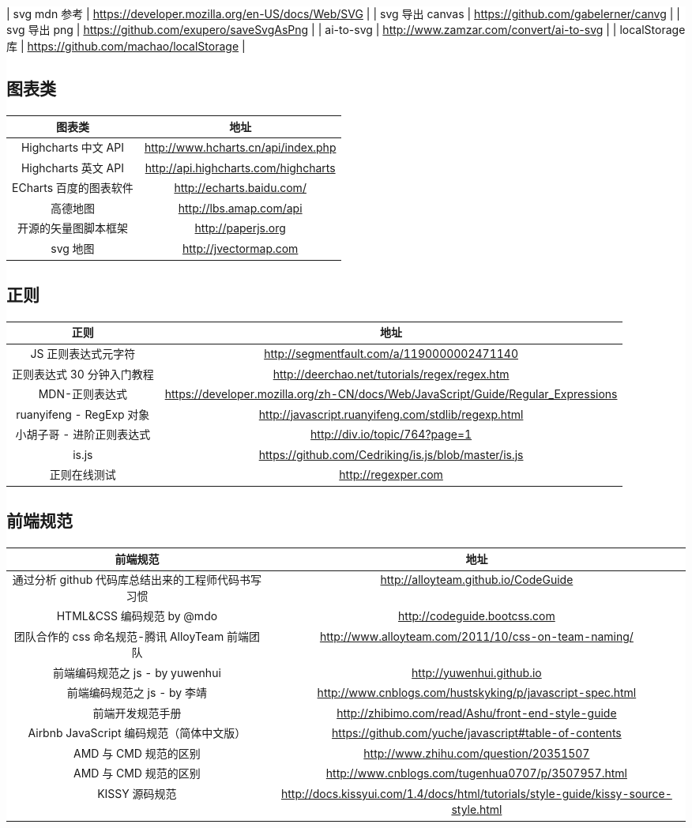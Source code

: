 |             svg mdn 参考             |                               https://developer.mozilla.org/en-US/docs/Web/SVG                               |
|           svg 导出 canvas            |                                     https://github.com/gabelerner/canvg                                      |
|             svg 导出 png             |                                   https://github.com/exupero/saveSvgAsPng                                    |
|              ai-to-svg               |                                   http://www.zamzar.com/convert/ai-to-svg                                    |
|           localStorage 库            |                                    https://github.com/machao/localStorage                                    |

## **图表类**

|         图表类         |                 地址                 |
| :--------------------: | :----------------------------------: |
|  Highcharts 中文 API   | http://www.hcharts.cn/api/index.php  |
|  Highcharts 英文 API   | http://api.highcharts.com/highcharts |
| ECharts 百度的图表软件 |      http://echarts.baidu.com/       |
|        高德地图        |       http://lbs.amap.com/api        |
|  开源的矢量图脚本框架  |          http://paperjs.org          |
|        svg 地图        |        http://jvectormap.com         |

## **正则**

|            正则            |                                       地址                                        |
| :------------------------: | :-------------------------------------------------------------------------------: |
|    JS 正则表达式元字符     |                    http://segmentfault.com/a/1190000002471140                     |
| 正则表达式 30 分钟入门教程 |                   http://deerchao.net/tutorials/regex/regex.htm                   |
|       MDN-正则表达式       | https://developer.mozilla.org/zh-CN/docs/Web/JavaScript/Guide/Regular_Expressions |
|  ruanyifeng - RegExp 对象  |                http://javascript.ruanyifeng.com/stdlib/regexp.html                |
| 小胡子哥 - 进阶正则表达式  |                          http://div.io/topic/764?page=1                           |
|           is.js            |               https://github.com/Cedriking/is.js/blob/master/is.js                |
|        正则在线测试        |                                http://regexper.com                                |

## **前端规范**

|                      前端规范                      |                                        地址                                         |
| :------------------------------------------------: | :---------------------------------------------------------------------------------: |
| 通过分析 github 代码库总结出来的工程师代码书写习惯 |                        http://alloyteam.github.io/CodeGuide                         |
|             HTML&CSS 编码规范 by @mdo              |                            http://codeguide.bootcss.com                             |
|  团队合作的 css 命名规范-腾讯 AlloyTeam 前端团队   |                http://www.alloyteam.com/2011/10/css-on-team-naming/                 |
|          前端编码规范之 js - by yuwenhui           |                              http://yuwenhui.github.io                              |
|            前端编码规范之 js - by 李靖             |              http://www.cnblogs.com/hustskyking/p/javascript-spec.html              |
|                  前端开发规范手册                  |                 http://zhibimo.com/read/Ashu/front-end-style-guide                  |
|      Airbnb JavaScript 编码规范（简体中文版）      |                https://github.com/yuche/javascript#table-of-contents                |
|               AMD 与 CMD 规范的区别                |                       http://www.zhihu.com/question/20351507                        |
|               AMD 与 CMD 规范的区别                |                 http://www.cnblogs.com/tugenhua0707/p/3507957.html                  |
|                   KISSY 源码规范                   | http://docs.kissyui.com/1.4/docs/html/tutorials/style-guide/kissy-source-style.html |